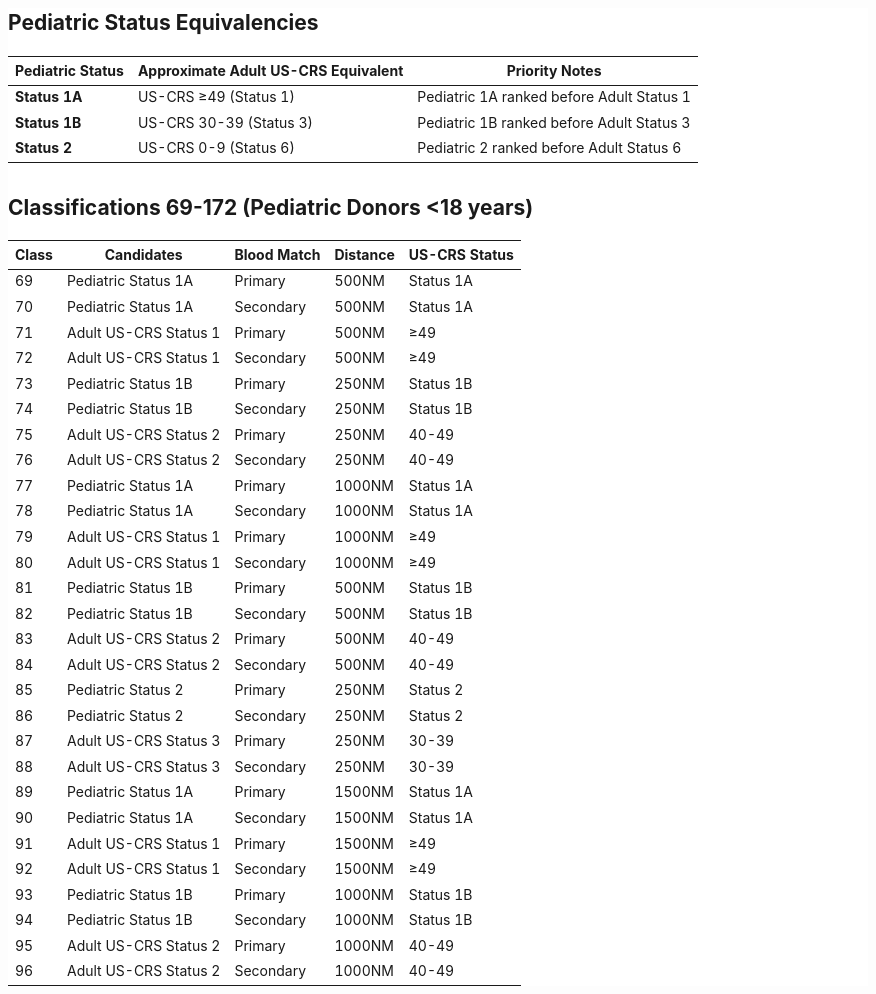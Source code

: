 ## Pediatric Status Equivalencies

| Pediatric Status | Approximate Adult US-CRS Equivalent | Priority Notes |
|------------------|-------------------------------------|----------------|
| **Status 1A** | US-CRS ≥49 (Status 1) | Pediatric 1A ranked before Adult Status 1 |
| **Status 1B** | US-CRS 30-39 (Status 3) | Pediatric 1B ranked before Adult Status 3 |  
| **Status 2** | US-CRS 0-9 (Status 6) | Pediatric 2 ranked before Adult Status 6 |

## Classifications 69-172 (Pediatric Donors <18 years)

| Class | Candidates | Blood Match | Distance | US-CRS Status |
|-------|------------|-------------|----------|---------------|
| 69 | Pediatric Status 1A | Primary | 500NM | Status 1A |
| 70 | Pediatric Status 1A | Secondary | 500NM | Status 1A |
| 71 | Adult US-CRS Status 1 | Primary | 500NM | ≥49 |
| 72 | Adult US-CRS Status 1 | Secondary | 500NM | ≥49 |
| 73 | Pediatric Status 1B | Primary | 250NM | Status 1B |
| 74 | Pediatric Status 1B | Secondary | 250NM | Status 1B |
| 75 | Adult US-CRS Status 2 | Primary | 250NM | 40-49 |
| 76 | Adult US-CRS Status 2 | Secondary | 250NM | 40-49 |
| 77 | Pediatric Status 1A | Primary | 1000NM | Status 1A |
| 78 | Pediatric Status 1A | Secondary | 1000NM | Status 1A |
| 79 | Adult US-CRS Status 1 | Primary | 1000NM | ≥49 |
| 80 | Adult US-CRS Status 1 | Secondary | 1000NM | ≥49 |
| 81 | Pediatric Status 1B | Primary | 500NM | Status 1B |
| 82 | Pediatric Status 1B | Secondary | 500NM | Status 1B |
| 83 | Adult US-CRS Status 2 | Primary | 500NM | 40-49 |
| 84 | Adult US-CRS Status 2 | Secondary | 500NM | 40-49 |
| 85 | Pediatric Status 2 | Primary | 250NM | Status 2 |
| 86 | Pediatric Status 2 | Secondary | 250NM | Status 2 |
| 87 | Adult US-CRS Status 3 | Primary | 250NM | 30-39 |
| 88 | Adult US-CRS Status 3 | Secondary | 250NM | 30-39 |
| 89 | Pediatric Status 1A | Primary | 1500NM | Status 1A |
| 90 | Pediatric Status 1A | Secondary | 1500NM | Status 1A |
| 91 | Adult US-CRS Status 1 | Primary | 1500NM | ≥49 |
| 92 | Adult US-CRS Status 1 | Secondary | 1500NM | ≥49 |
| 93 | Pediatric Status 1B | Primary | 1000NM | Status 1B |
| 94 | Pediatric Status 1B | Secondary | 1000NM | Status 1B |
| 95 | Adult US-CRS Status 2 | Primary | 1000NM | 40-49 |
| 96 | Adult US-CRS Status 2 | Secondary | 1000NM | 40-49 |